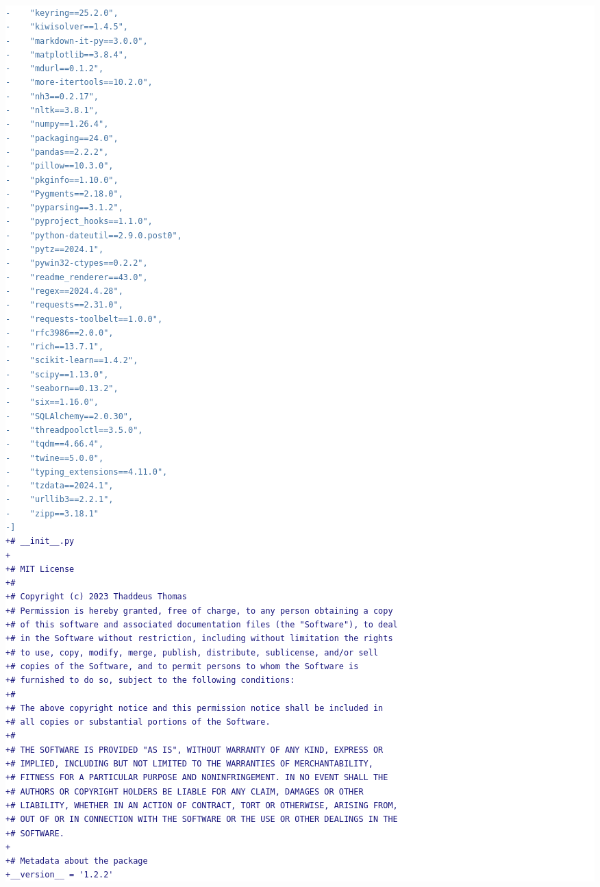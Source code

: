 ```diff
-    "keyring==25.2.0",
-    "kiwisolver==1.4.5",
-    "markdown-it-py==3.0.0",
-    "matplotlib==3.8.4",
-    "mdurl==0.1.2",
-    "more-itertools==10.2.0",
-    "nh3==0.2.17",
-    "nltk==3.8.1",
-    "numpy==1.26.4",
-    "packaging==24.0",
-    "pandas==2.2.2",
-    "pillow==10.3.0",
-    "pkginfo==1.10.0",
-    "Pygments==2.18.0",
-    "pyparsing==3.1.2",
-    "pyproject_hooks==1.1.0",
-    "python-dateutil==2.9.0.post0",
-    "pytz==2024.1",
-    "pywin32-ctypes==0.2.2",
-    "readme_renderer==43.0",
-    "regex==2024.4.28",
-    "requests==2.31.0",
-    "requests-toolbelt==1.0.0",
-    "rfc3986==2.0.0",
-    "rich==13.7.1",
-    "scikit-learn==1.4.2",
-    "scipy==1.13.0",
-    "seaborn==0.13.2",
-    "six==1.16.0",
-    "SQLAlchemy==2.0.30",
-    "threadpoolctl==3.5.0",
-    "tqdm==4.66.4",
-    "twine==5.0.0",
-    "typing_extensions==4.11.0",
-    "tzdata==2024.1",
-    "urllib3==2.2.1",
-    "zipp==3.18.1"
-]
+# __init__.py
+
+# MIT License
+#
+# Copyright (c) 2023 Thaddeus Thomas
+# Permission is hereby granted, free of charge, to any person obtaining a copy
+# of this software and associated documentation files (the "Software"), to deal
+# in the Software without restriction, including without limitation the rights
+# to use, copy, modify, merge, publish, distribute, sublicense, and/or sell
+# copies of the Software, and to permit persons to whom the Software is
+# furnished to do so, subject to the following conditions:
+#
+# The above copyright notice and this permission notice shall be included in
+# all copies or substantial portions of the Software.
+#
+# THE SOFTWARE IS PROVIDED "AS IS", WITHOUT WARRANTY OF ANY KIND, EXPRESS OR
+# IMPLIED, INCLUDING BUT NOT LIMITED TO THE WARRANTIES OF MERCHANTABILITY,
+# FITNESS FOR A PARTICULAR PURPOSE AND NONINFRINGEMENT. IN NO EVENT SHALL THE
+# AUTHORS OR COPYRIGHT HOLDERS BE LIABLE FOR ANY CLAIM, DAMAGES OR OTHER
+# LIABILITY, WHETHER IN AN ACTION OF CONTRACT, TORT OR OTHERWISE, ARISING FROM,
+# OUT OF OR IN CONNECTION WITH THE SOFTWARE OR THE USE OR OTHER DEALINGS IN THE
+# SOFTWARE.
+
+# Metadata about the package
+__version__ = '1.2.2'
```